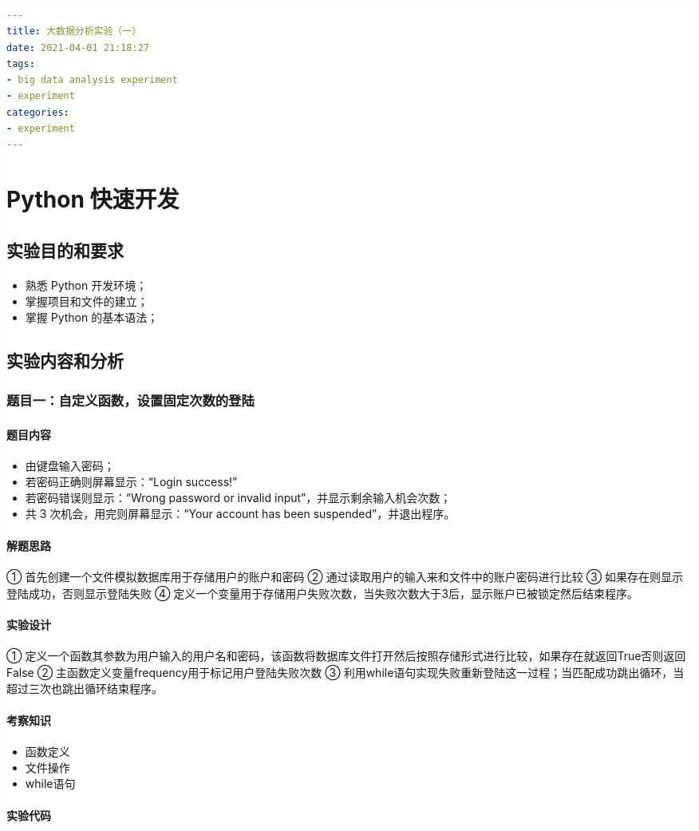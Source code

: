 ```yaml
---
title: 大数据分析实验（一）
date: 2021-04-01 21:18:27
tags:
- big data analysis experiment
- experiment
categories:
- experiment
---
```


# Python 快速开发

## 实验目的和要求

* 熟悉 Python 开发环境；
* 掌握项目和文件的建立；
* 掌握 Python 的基本语法；

## 实验内容和分析

### 题目一：自定义函数，设置固定次数的登陆

#### 题目内容

* 由键盘输入密码；
* 若密码正确则屏幕显示：“Login success!”
* 若密码错误则显示：“Wrong password or invalid input”，并显示剩余输入机会次数；
* 共 3 次机会，用完则屏幕显示：“Your account has been suspended”，并退出程序。

#### 解题思路

① 首先创建一个文件模拟数据库用于存储用户的账户和密码
② 通过读取用户的输入来和文件中的账户密码进行比较
③ 如果存在则显示登陆成功，否则显示登陆失败
④ 定义一个变量用于存储用户失败次数，当失败次数大于3后，显示账户已被锁定然后结束程序。

#### 实验设计

① 定义一个函数其参数为用户输入的用户名和密码，该函数将数据库文件打开然后按照存储形式进行比较，如果存在就返回True否则返回False
② 主函数定义变量frequency用于标记用户登陆失败次数
③ 利用while语句实现失败重新登陆这一过程；当匹配成功跳出循环，当超过三次也跳出循环结束程序。

#### 考察知识

* 函数定义
* 文件操作
* while语句

#### 实验代码
